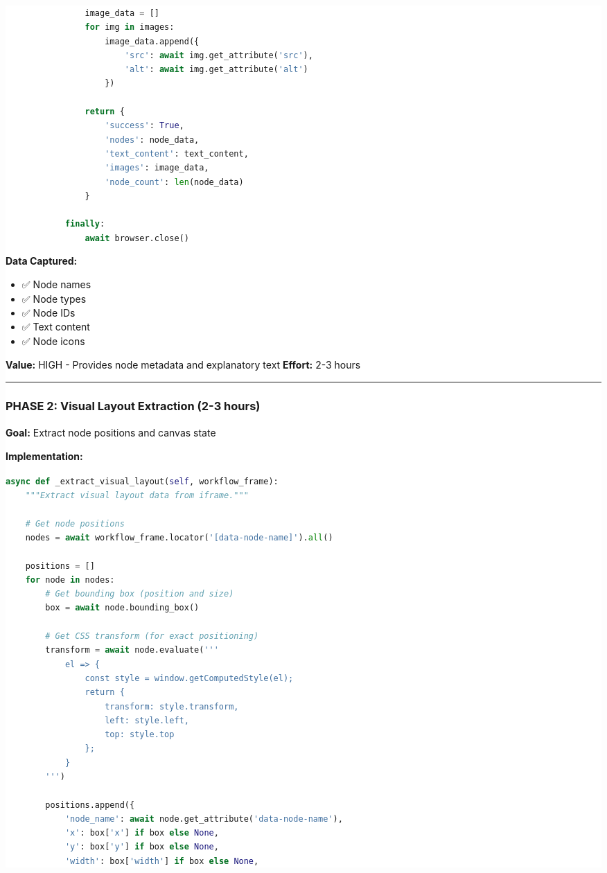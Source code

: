 ```python
                image_data = []
                for img in images:
                    image_data.append({
                        'src': await img.get_attribute('src'),
                        'alt': await img.get_attribute('alt')
                    })
                
                return {
                    'success': True,
                    'nodes': node_data,
                    'text_content': text_content,
                    'images': image_data,
                    'node_count': len(node_data)
                }
                
            finally:
                await browser.close()
```

**Data Captured:**
- ✅ Node names
- ✅ Node types
- ✅ Node IDs
- ✅ Text content
- ✅ Node icons

**Value:** HIGH - Provides node metadata and explanatory text
**Effort:** 2-3 hours

---

### **PHASE 2: Visual Layout Extraction** (2-3 hours)

**Goal:** Extract node positions and canvas state

**Implementation:**
```python
async def _extract_visual_layout(self, workflow_frame):
    """Extract visual layout data from iframe."""
    
    # Get node positions
    nodes = await workflow_frame.locator('[data-node-name]').all()
    
    positions = []
    for node in nodes:
        # Get bounding box (position and size)
        box = await node.bounding_box()
        
        # Get CSS transform (for exact positioning)
        transform = await node.evaluate('''
            el => {
                const style = window.getComputedStyle(el);
                return {
                    transform: style.transform,
                    left: style.left,
                    top: style.top
                };
            }
        ''')
        
        positions.append({
            'node_name': await node.get_attribute('data-node-name'),
            'x': box['x'] if box else None,
            'y': box['y'] if box else None,
            'width': box['width'] if box else None,
```